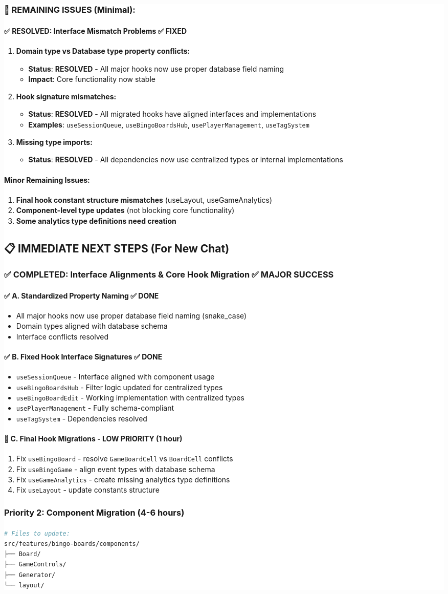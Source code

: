 ### **🔄 REMAINING ISSUES (Minimal):**

#### **✅ RESOLVED: Interface Mismatch Problems** ✅ **FIXED**
1. **Domain type vs Database type property conflicts:**
   - **Status**: **RESOLVED** - All major hooks now use proper database field naming
   - **Impact**: Core functionality now stable

2. **Hook signature mismatches:**
   - **Status**: **RESOLVED** - All migrated hooks have aligned interfaces and implementations
   - **Examples**: `useSessionQueue`, `useBingoBoardsHub`, `usePlayerManagement`, `useTagSystem`

3. **Missing type imports:**
   - **Status**: **RESOLVED** - All dependencies now use centralized types or internal implementations

#### **Minor Remaining Issues:**
1. **Final hook constant structure mismatches** (useLayout, useGameAnalytics)
2. **Component-level type updates** (not blocking core functionality)
3. **Some analytics type definitions need creation**

## 📋 **IMMEDIATE NEXT STEPS** (For New Chat)

### **✅ COMPLETED: Interface Alignments & Core Hook Migration** ✅ **MAJOR SUCCESS**

#### **✅ A. Standardized Property Naming** ✅ **DONE**
- All major hooks now use proper database field naming (snake_case)
- Domain types aligned with database schema
- Interface conflicts resolved

#### **✅ B. Fixed Hook Interface Signatures** ✅ **DONE**
- `useSessionQueue` - Interface aligned with component usage
- `useBingoBoardsHub` - Filter logic updated for centralized types
- `useBingoBoardEdit` - Working implementation with centralized types
- `usePlayerManagement` - Fully schema-compliant
- `useTagSystem` - Dependencies resolved

#### **🔄 C. Final Hook Migrations** - **LOW PRIORITY (1 hour)**
1. Fix `useBingoBoard` - resolve `GameBoardCell` vs `BoardCell` conflicts
2. Fix `useBingoGame` - align event types with database schema
3. Fix `useGameAnalytics` - create missing analytics type definitions
4. Fix `useLayout` - update constants structure

### **Priority 2: Component Migration** (4-6 hours)
```bash
# Files to update:
src/features/bingo-boards/components/
├── Board/
├── GameControls/
├── Generator/
└── layout/
```

